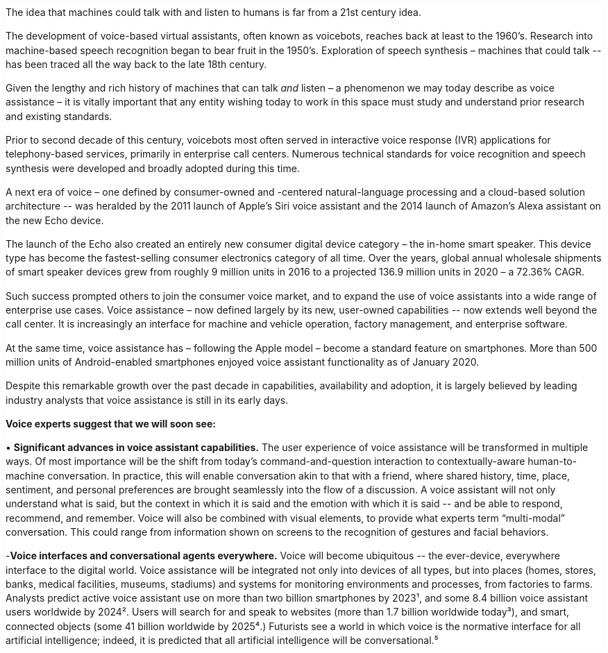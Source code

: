 The idea that machines could talk with and listen to humans is far from a 21st century idea.

The development of voice-based virtual assistants, often known as voicebots, reaches back at least to the 1960’s. Research into machine-based speech recognition began to bear fruit in the 1950’s. Exploration of speech synthesis – machines that could talk -- has been traced all the way back to the late 18th century. 

Given the lengthy and rich history of machines that can talk _and_ listen – a phenomenon we may today describe as voice assistance – it is vitally important that any entity wishing today to work in this space must study and understand prior research and existing standards.

Prior to second decade of this century, voicebots most often served  in interactive voice response (IVR) applications for telephony-based services, primarily in enterprise call centers.  Numerous technical standards for voice recognition and speech synthesis were developed and broadly adopted during this time.

A next era of voice – one defined by consumer-owned and -centered natural-language processing and a cloud-based solution architecture -- was heralded by the 2011 launch of Apple’s Siri voice assistant and the 2014 launch of Amazon’s Alexa assistant on the new Echo device. 

The launch of the Echo also created an entirely new consumer digital device category – the in-home smart speaker.  This device type has become the fastest-selling consumer electronics category of all time. Over the years, global annual wholesale shipments of smart speaker devices grew from roughly 9 million units in 2016 to a projected 136.9 million units in 2020 – a 72.36% CAGR.

Such success prompted others to join the consumer voice market, and to expand the use of voice assistants into a wide range of enterprise use cases.  Voice assistance – now defined largely by its new, user-owned capabilities -- now extends well beyond the call center.   It is increasingly an interface for machine and vehicle operation, factory management, and enterprise software. 

At the same time, voice assistance has – following the Apple model – become a standard feature on smartphones.  More than 500 million units of Android-enabled smartphones enjoyed voice assistant functionality as of January 2020.

Despite this remarkable growth over the past decade in capabilities, availability and adoption, it is largely believed by leading industry analysts that voice assistance is still in its early days. 

**Voice experts suggest that we will soon see:**

• **Significant advances in voice assistant capabilities.**  The user experience of voice assistance will be transformed in multiple ways.  Of most importance will be the shift from today’s command-and-question interaction to contextually-aware human-to-machine conversation.  In practice, this will enable conversation akin to that with a friend, where shared history, time, place, sentiment, and personal preferences are brought seamlessly into the flow of a discussion.   A voice assistant will not only understand what is said, but the context in which it is said and the emotion with which it is said -- and be able to respond, recommend, and remember.  Voice will also be combined with visual elements, to provide what experts term “multi-modal” conversation.  This could range from information shown on screens to the recognition of gestures and facial behaviors. 

-**Voice interfaces and conversational agents everywhere.** Voice will become ubiquitous -- the ever-device, everywhere interface to the digital world. Voice assistance will be integrated not only into devices of all types, but into places (homes, stores, banks, medical facilities, museums, stadiums) and systems for monitoring environments and processes, from factories to farms.   Analysts predict active voice assistant use on more than two billion smartphones by 2023¹, and some 8.4 billion voice assistant users worldwide by 2024².   Users will search for and speak to websites (more than 1.7 billion worldwide today³), and smart, connected objects (some 41 billion worldwide by 2025⁴.)  Futurists see a world in which voice is the normative interface for all artificial intelligence; indeed, it is predicted that all artificial intelligence will be conversational.⁵
